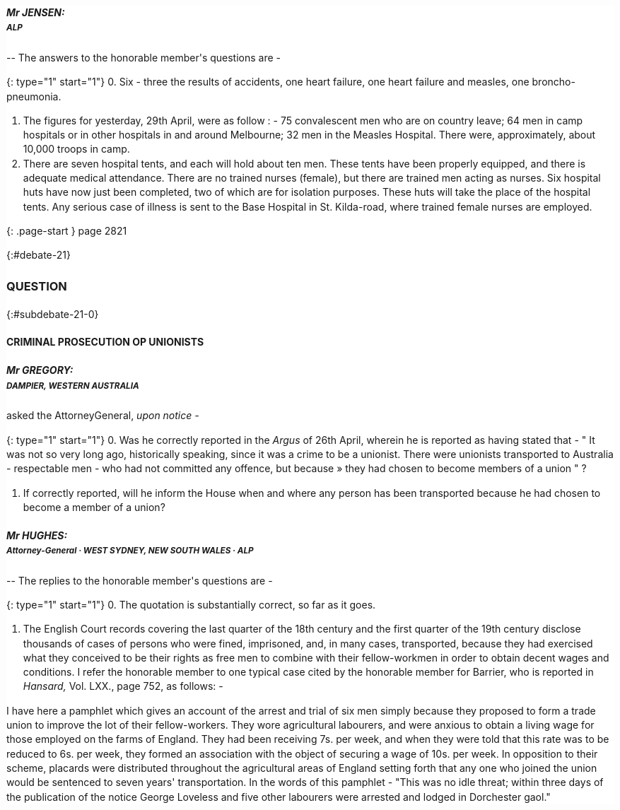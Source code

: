 ##### Mr JENSEN:<br><small class="text-muted">ALP</small>

-- The answers to the honorable member's questions are - 

{: type="1" start="1"}
0. Six - three the results of accidents, one heart failure, one heart failure and measles, one broncho-pneumonia. 
1. The figures for yesterday, 29th April, were as follow : - 75 convalescent men who are on country leave; 64 men in camp hospitals or in other hospitals in and around Melbourne; 32 men in the Measles Hospital. There were, approximately, about 10,000 troops in camp. 
2. There are seven hospital tents, and each will hold about ten men. These tents have been properly equipped, and there is adequate medical attendance. There are no trained nurses (female), but there are trained men acting as nurses. Six hospital huts have now just been completed, two of which are for isolation purposes. These huts will take the place of the hospital tents. Any serious case of illness is sent to the Base Hospital in St. Kilda-road, where trained female nurses are employed. 

{: .page-start }
page 2821

{:#debate-21}
### QUESTION

{:#subdebate-21-0}
#### CRIMINAL PROSECUTION OP UNIONISTS

##### Mr GREGORY:<br><small class="text-muted">DAMPIER, WESTERN AUSTRALIA</small>

asked the AttorneyGeneral,  *upon notice -* 

{: type="1" start="1"}
0. Was he correctly reported in the  *Argus*  of 26th April, wherein he is reported as having stated that - " It was not so very long ago, historically speaking, since it was a crime to be a unionist. There were unionists transported to Australia - respectable men - who had not committed any offence, but because » they had chosen to become members of a union " ? 
1. If correctly reported, will he inform the House when and where any person has been transported because he had chosen to become a member of a union? 

##### Mr HUGHES:<br><small class="text-muted">Attorney-General &middot; WEST SYDNEY, NEW SOUTH WALES &middot; ALP</small>

-- The replies to the honorable member's questions are - 

{: type="1" start="1"}
0. The quotation is substantially correct, so far as it goes. 
1. The English Court records covering the last quarter of the 18th century and the first quarter of the 19th century disclose thousands of cases of persons who were fined, imprisoned, and, in many cases, transported, because they had exercised what they conceived to be their rights as free men to combine with their fellow-workmen in order to obtain decent wages and conditions. I refer the honorable member to one typical case cited by the honorable member for Barrier, who is reported in  *Hansard,*  Vol. LXX., page 752, as follows: - 

I have here a pamphlet which gives an account of the arrest and trial of six men simply because they proposed to form a trade union to improve the lot of their fellow-workers. They wore agricultural labourers, and were anxious to obtain a living wage for those employed on the farms of England. They had been receiving 7s. per week, and when they were told that this rate was to be reduced to 6s. per week, they formed an association with the object of securing a wage of 10s. per week. In opposition to their scheme, placards were distributed throughout the agricultural areas of England setting forth that any one who joined the union would be sentenced to seven years' transportation. In the words of this pamphlet - "This was no idle threat; within three days of the publication of the notice George Loveless and five other labourers were arrested and lodged in Dorchester gaol." 
